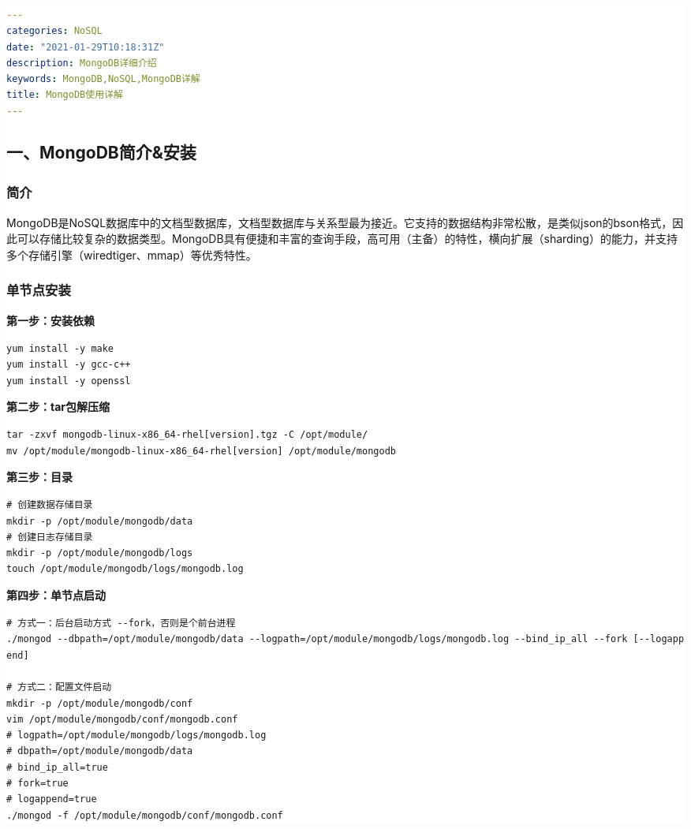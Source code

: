 ```yaml
---
categories: NoSQL
date: "2021-01-29T10:18:31Z"
description: MongoDB详细介绍
keywords: MongoDB,NoSQL,MongoDB详解
title: MongoDB使用详解
---
```


## 一、MongoDB简介&安装

### 简介

​	MongoDB是NoSQL数据库中的文档型数据库，文档型数据库与关系型最为接近。它支持的数据结构非常松散，是类似json的bson格式，因此可以存储比较复杂的数据类型。MongoDB具有便捷和丰富的查询手段，高可用（主备）的特性，横向扩展（sharding）的能力，并支持多个存储引擎（wiredtiger、mmap）等优秀特性。

### 单节点安装

**第一步：安装依赖**

```shell
yum install -y make
yum install -y gcc-c++
yum install -y openssl
```

**第二步：tar包解压缩**

```shell
tar -zxvf mongodb-linux-x86_64-rhel[version].tgz -C /opt/module/
mv /opt/module/mongodb-linux-x86_64-rhel[version] /opt/module/mongodb
```

**第三步：目录**

```shell
# 创建数据存储目录
mkdir -p /opt/module/mongodb/data
# 创建日志存储目录
mkdir -p /opt/module/mongodb/logs
touch /opt/module/mongodb/logs/mongodb.log
```

**第四步：单节点启动**

```shell
# 方式一：后台启动方式 --fork，否则是个前台进程
./mongod --dbpath=/opt/module/mongodb/data --logpath=/opt/module/mongodb/logs/mongodb.log --bind_ip_all --fork [--logappend]

# 方式二：配置文件启动
mkdir -p /opt/module/mongodb/conf
vim /opt/module/mongodb/conf/mongodb.conf
# logpath=/opt/module/mongodb/logs/mongodb.log
# dbpath=/opt/module/mongodb/data
# bind_ip_all=true
# fork=true
# logappend=true
./mongod -f /opt/module/mongodb/conf/mongodb.conf
```
